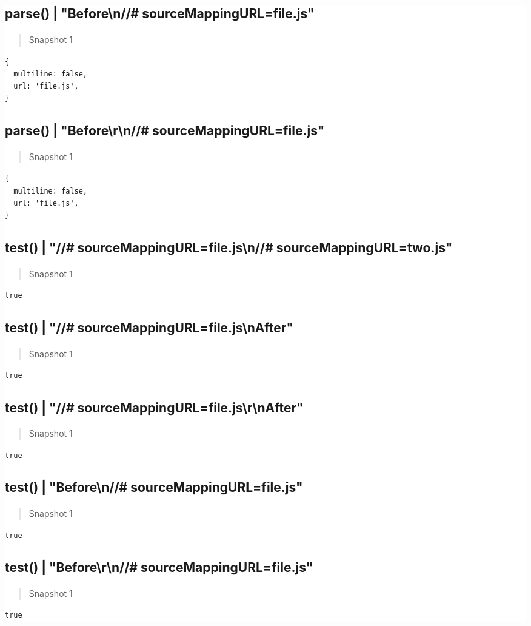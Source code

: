 ## parse() | "Before\n//# sourceMappingURL=file.js"

> Snapshot 1

    {
      multiline: false,
      url: 'file.js',
    }

## parse() | "Before\r\n//# sourceMappingURL=file.js"

> Snapshot 1

    {
      multiline: false,
      url: 'file.js',
    }

## test() | "//# sourceMappingURL=file.js\n//# sourceMappingURL=two.js"

> Snapshot 1

    true

## test() | "//# sourceMappingURL=file.js\nAfter"

> Snapshot 1

    true

## test() | "//# sourceMappingURL=file.js\r\nAfter"

> Snapshot 1

    true

## test() | "Before\n//# sourceMappingURL=file.js"

> Snapshot 1

    true

## test() | "Before\r\n//# sourceMappingURL=file.js"

> Snapshot 1

    true

